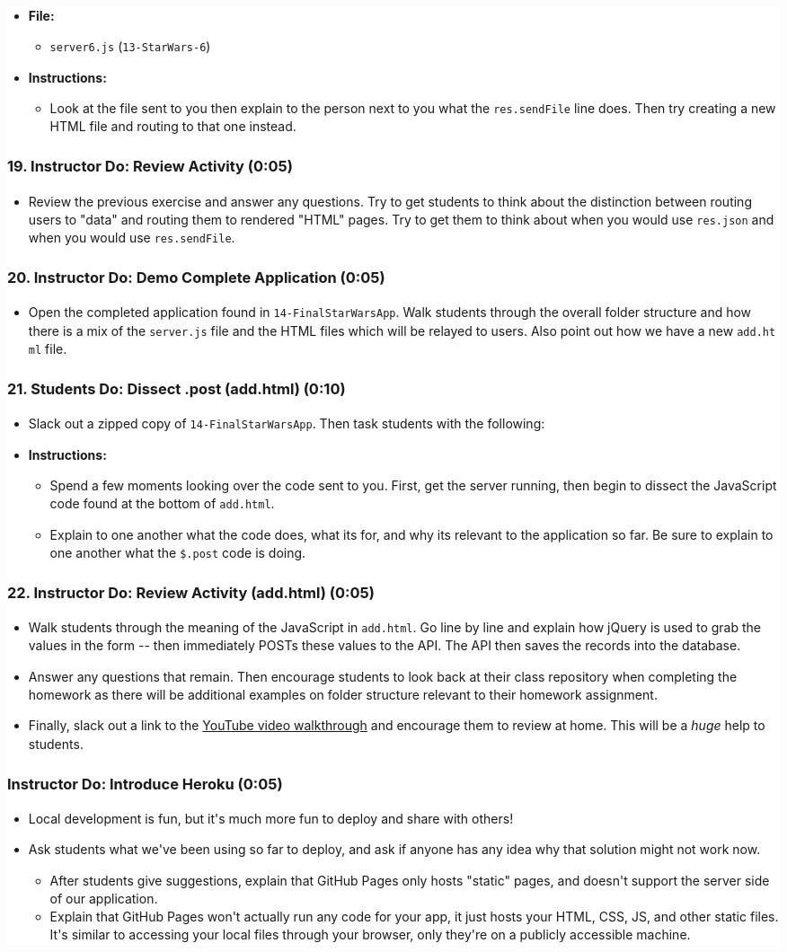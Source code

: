 * **File:**

  * `server6.js` (`13-StarWars-6`)

* **Instructions:**

  * Look at the file sent to you then explain to the person next to you what the `res.sendFile` line does. Then try creating a new HTML file and routing to that one instead.

### 19.	Instructor Do: Review Activity (0:05)

* Review the previous exercise and answer any questions. Try to get students to think about the distinction between routing users to "data" and routing them to rendered "HTML" pages. Try to get them to think about when you would use `res.json` and when you would use `res.sendFile`.

### 20.	Instructor Do: Demo Complete Application (0:05)

* Open the completed application found in `14-FinalStarWarsApp`. Walk students through the overall folder structure and how there is a mix of the `server.js` file and the HTML files which will be relayed to users. Also point out how we have a new `add.html` file.

### 21.	Students Do: Dissect .post (add.html)		(0:10)

* Slack out a zipped copy of `14-FinalStarWarsApp`. Then task students with the following:

* **Instructions:**

  * Spend a few moments looking over the code sent to you. First, get the server running, then begin to dissect the JavaScript code found at the bottom of `add.html`.

  * Explain to one another what the code does, what its for, and why its relevant to the application so far. Be sure to explain to one another what the `$.post` code is doing.

### 22.	Instructor Do: Review Activity (add.html)	(0:05)

* Walk students through the meaning of the JavaScript in `add.html`. Go line by line and explain how jQuery is used to grab the values in the form -- then immediately POSTs these values to the API. The API then saves the records into the database.

* Answer any questions that remain. Then encourage students to look back at their class repository when completing the homework as there will be additional examples on folder structure relevant to their homework assignment.

* Finally, slack out a link to the [YouTube video walkthrough](https://youtu.be/ygk-kNstqK0?list=PLgJ8UgkiorCmI_wKKVt5FlkTG63sQF6rr) and encourage them to review at home. This will be a _huge_ help to students.

### Instructor Do: Introduce Heroku (0:05)

* Local development is fun, but it's much more fun to deploy and share with others!

* Ask students what we've been using so far to deploy, and ask if anyone has any idea why that solution might not work now.
  * After students give suggestions, explain that GitHub Pages only hosts "static" pages, and doesn't support the server side of our application. 
  * Explain that GitHub Pages won't actually run any code for your app, it just hosts your HTML, CSS, JS, and other static files. It's similar to accessing your local files through your browser, only they're on a publicly accessible machine.
